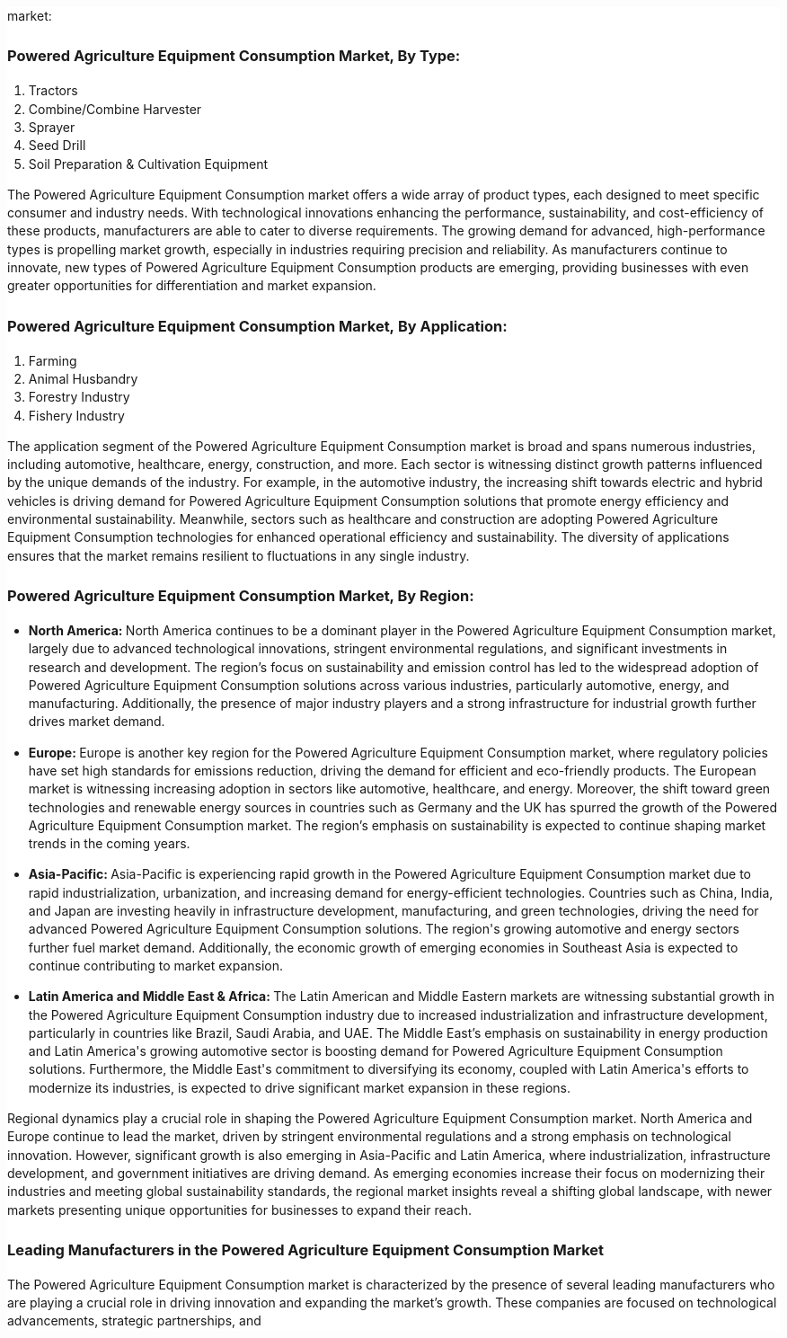 market:</p><h3><strong>Powered Agriculture Equipment Consumption Market, By Type:<br /></strong></h3><ol><li>Tractors<li> Combine/Combine Harvester<li> Sprayer<li> Seed Drill<li> Soil Preparation & Cultivation Equipment</li></ol><p>The Powered Agriculture Equipment Consumption market offers a wide array of product types, each designed to meet specific consumer and industry needs. With technological innovations enhancing the performance, sustainability, and cost-efficiency of these products, manufacturers are able to cater to diverse requirements. The growing demand for advanced, high-performance types is propelling market growth, especially in industries requiring precision and reliability. As manufacturers continue to innovate, new types of Powered Agriculture Equipment Consumption products are emerging, providing businesses with even greater opportunities for differentiation and market expansion.</p><h3>Powered Agriculture Equipment Consumption Market,&nbsp;By Application:</h3><ol><li>Farming<li> Animal Husbandry<li> Forestry Industry<li> Fishery Industry</li></ol><p>The application segment of the Powered Agriculture Equipment Consumption market is broad and spans numerous industries, including automotive, healthcare, energy, construction, and more. Each sector is witnessing distinct growth patterns influenced by the unique demands of the industry. For example, in the automotive industry, the increasing shift towards electric and hybrid vehicles is driving demand for Powered Agriculture Equipment Consumption solutions that promote energy efficiency and environmental sustainability. Meanwhile, sectors such as healthcare and construction are adopting Powered Agriculture Equipment Consumption technologies for enhanced operational efficiency and sustainability. The diversity of applications ensures that the market remains resilient to fluctuations in any single industry.</p><h3>Powered Agriculture Equipment Consumption Market, By Region:</h3><ul><li><p><strong>North America:&nbsp;</strong>North America continues to be a dominant player in the Powered Agriculture Equipment Consumption market, largely due to advanced technological innovations, stringent environmental regulations, and significant investments in research and development. The region&rsquo;s focus on sustainability and emission control has led to the widespread adoption of Powered Agriculture Equipment Consumption solutions across various industries, particularly automotive, energy, and manufacturing. Additionally, the presence of major industry players and a strong infrastructure for industrial growth further drives market demand.</p></li><li><p><strong><strong>Europe:&nbsp;</strong></strong>Europe is another key region for the Powered Agriculture Equipment Consumption market, where regulatory policies have set high standards for emissions reduction, driving the demand for efficient and eco-friendly products. The European market is witnessing increasing adoption in sectors like automotive, healthcare, and energy. Moreover, the shift toward green technologies and renewable energy sources in countries such as Germany and the UK has spurred the growth of the Powered Agriculture Equipment Consumption market. The region&rsquo;s emphasis on sustainability is expected to continue shaping market trends in the coming years.</p></li><li><p><strong><strong>Asia-Pacific:&nbsp;</strong></strong>Asia-Pacific is experiencing rapid growth in the Powered Agriculture Equipment Consumption market due to rapid industrialization, urbanization, and increasing demand for energy-efficient technologies. Countries such as China, India, and Japan are investing heavily in infrastructure development, manufacturing, and green technologies, driving the need for advanced Powered Agriculture Equipment Consumption solutions. The region's growing automotive and energy sectors further fuel market demand. Additionally, the economic growth of emerging economies in Southeast Asia is expected to continue contributing to market expansion.</p></li><li><p><strong><strong>Latin America and Middle East &amp; Africa:&nbsp;</strong></strong>The Latin American and Middle Eastern markets are witnessing substantial growth in the Powered Agriculture Equipment Consumption industry due to increased industrialization and infrastructure development, particularly in countries like Brazil, Saudi Arabia, and UAE. The Middle East&rsquo;s emphasis on sustainability in energy production and Latin America's growing automotive sector is boosting demand for Powered Agriculture Equipment Consumption solutions. Furthermore, the Middle East's commitment to diversifying its economy, coupled with Latin America's efforts to modernize its industries, is expected to drive significant market expansion in these regions.</p></li></ul><p>Regional dynamics play a crucial role in shaping the Powered Agriculture Equipment Consumption market. North America and Europe continue to lead the market, driven by stringent environmental regulations and a strong emphasis on technological innovation. However, significant growth is also emerging in Asia-Pacific and Latin America, where industrialization, infrastructure development, and government initiatives are driving demand. As emerging economies increase their focus on modernizing their industries and meeting global sustainability standards, the regional market insights reveal a shifting global landscape, with newer markets presenting unique opportunities for businesses to expand their reach.</p><h3><strong>Leading Manufacturers in the Powered Agriculture Equipment Consumption Market</strong></h3><p>The Powered Agriculture Equipment Consumption market is characterized by the presence of several leading manufacturers who are playing a crucial role in driving innovation and expanding the market&rsquo;s growth. These companies are focused on technological advancements, strategic partnerships, and